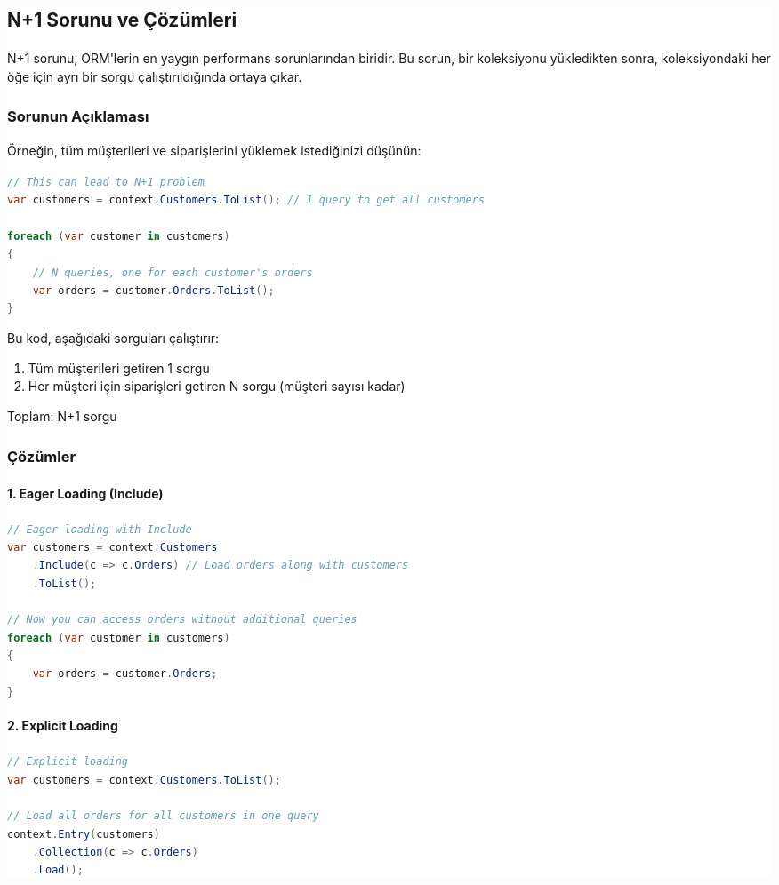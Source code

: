 ## N+1 Sorunu ve Çözümleri

N+1 sorunu, ORM'lerin en yaygın performans sorunlarından biridir. Bu sorun, bir koleksiyonu yükledikten sonra, koleksiyondaki her öğe için ayrı bir sorgu çalıştırıldığında ortaya çıkar.

### Sorunun Açıklaması

Örneğin, tüm müşterileri ve siparişlerini yüklemek istediğinizi düşünün:

```csharp
// This can lead to N+1 problem
var customers = context.Customers.ToList(); // 1 query to get all customers

foreach (var customer in customers)
{
    // N queries, one for each customer's orders
    var orders = customer.Orders.ToList();
}
```

Bu kod, aşağıdaki sorguları çalıştırır:
1. Tüm müşterileri getiren 1 sorgu
2. Her müşteri için siparişleri getiren N sorgu (müşteri sayısı kadar)

Toplam: N+1 sorgu

### Çözümler

#### 1. Eager Loading (Include)

```csharp
// Eager loading with Include
var customers = context.Customers
    .Include(c => c.Orders) // Load orders along with customers
    .ToList();

// Now you can access orders without additional queries
foreach (var customer in customers)
{
    var orders = customer.Orders;
}
```

#### 2. Explicit Loading

```csharp
// Explicit loading
var customers = context.Customers.ToList();

// Load all orders for all customers in one query
context.Entry(customers)
    .Collection(c => c.Orders)
    .Load();
```
